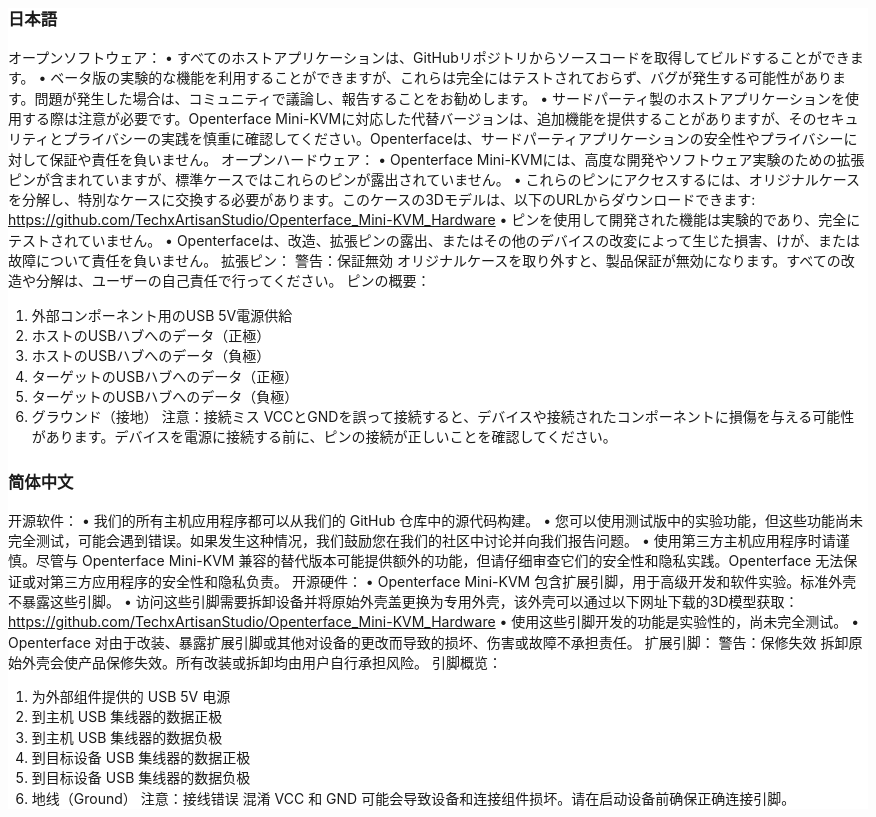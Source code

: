 ### 日本語


オープンソフトウェア：
   • すべてのホストアプリケーションは、GitHubリポジトリからソースコードを取得してビルドすることができます。
   • ベータ版の実験的な機能を利用することができますが、これらは完全にはテストされておらず、バグが発生する可能性があります。問題が発生した場合は、コミュニティで議論し、報告することをお勧めします。
   • サードパーティ製のホストアプリケーションを使用する際は注意が必要です。Openterface Mini-KVMに対応した代替バージョンは、追加機能を提供することがありますが、そのセキュリティとプライバシーの実践を慎重に確認してください。Openterfaceは、サードパーティアプリケーションの安全性やプライバシーに対して保証や責任を負いません。
オープンハードウェア：
   • Openterface Mini-KVMには、高度な開発やソフトウェア実験のための拡張ピンが含まれていますが、標準ケースではこれらのピンが露出されていません。
   • これらのピンにアクセスするには、オリジナルケースを分解し、特別なケースに交換する必要があります。このケースの3Dモデルは、以下のURLからダウンロードできます: 
https://github.com/TechxArtisanStudio/Openterface_Mini-KVM_Hardware
   • ピンを使用して開発された機能は実験的であり、完全にテストされていません。
   • Openterfaceは、改造、拡張ピンの露出、またはその他のデバイスの改変によって生じた損害、けが、または故障について責任を負いません。
拡張ピン：
警告：保証無効
オリジナルケースを取り外すと、製品保証が無効になります。すべての改造や分解は、ユーザーの自己責任で行ってください。
ピンの概要：
   1. 外部コンポーネント用のUSB 5V電源供給
   2. ホストのUSBハブへのデータ（正極）
   3. ホストのUSBハブへのデータ（負極）
   4. ターゲットのUSBハブへのデータ（正極）
   5. ターゲットのUSBハブへのデータ（負極）
   6. グラウンド（接地）
注意：接続ミス
VCCとGNDを誤って接続すると、デバイスや接続されたコンポーネントに損傷を与える可能性があります。デバイスを電源に接続する前に、ピンの接続が正しいことを確認してください。

### 简体中文


开源软件：
   • 我们的所有主机应用程序都可以从我们的 GitHub 仓库中的源代码构建。
   • 您可以使用测试版中的实验功能，但这些功能尚未完全测试，可能会遇到错误。如果发生这种情况，我们鼓励您在我们的社区中讨论并向我们报告问题。
   • 使用第三方主机应用程序时请谨慎。尽管与 Openterface Mini-KVM 兼容的替代版本可能提供额外的功能，但请仔细审查它们的安全性和隐私实践。Openterface 无法保证或对第三方应用程序的安全性和隐私负责。
开源硬件：
   • Openterface Mini-KVM 包含扩展引脚，用于高级开发和软件实验。标准外壳不暴露这些引脚。
   • 访问这些引脚需要拆卸设备并将原始外壳盖更换为专用外壳，该外壳可以通过以下网址下载的3D模型获取：
https://github.com/TechxArtisanStudio/Openterface_Mini-KVM_Hardware
   • 使用这些引脚开发的功能是实验性的，尚未完全测试。
   • Openterface 对由于改装、暴露扩展引脚或其他对设备的更改而导致的损坏、伤害或故障不承担责任。
扩展引脚：
警告：保修失效
拆卸原始外壳会使产品保修失效。所有改装或拆卸均由用户自行承担风险。
引脚概览：
   1. 为外部组件提供的 USB 5V 电源
   2. 到主机 USB 集线器的数据正极
   3. 到主机 USB 集线器的数据负极
   4. 到目标设备 USB 集线器的数据正极
   5. 到目标设备 USB 集线器的数据负极
   6. 地线（Ground）
注意：接线错误
混淆 VCC 和 GND 可能会导致设备和连接组件损坏。请在启动设备前确保正确连接引脚。
